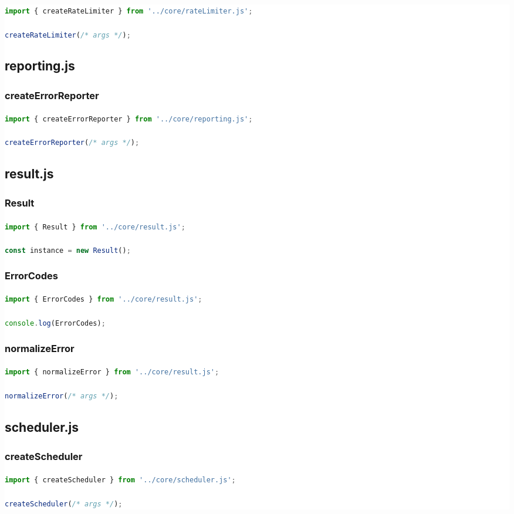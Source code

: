 ```js
import { createRateLimiter } from '../core/rateLimiter.js';

createRateLimiter(/* args */);
```

## reporting.js
### createErrorReporter


```js
import { createErrorReporter } from '../core/reporting.js';

createErrorReporter(/* args */);
```

## result.js
### Result


```js
import { Result } from '../core/result.js';

const instance = new Result();
```

### ErrorCodes


```js
import { ErrorCodes } from '../core/result.js';

console.log(ErrorCodes);
```

### normalizeError


```js
import { normalizeError } from '../core/result.js';

normalizeError(/* args */);
```

## scheduler.js
### createScheduler


```js
import { createScheduler } from '../core/scheduler.js';

createScheduler(/* args */);
```
